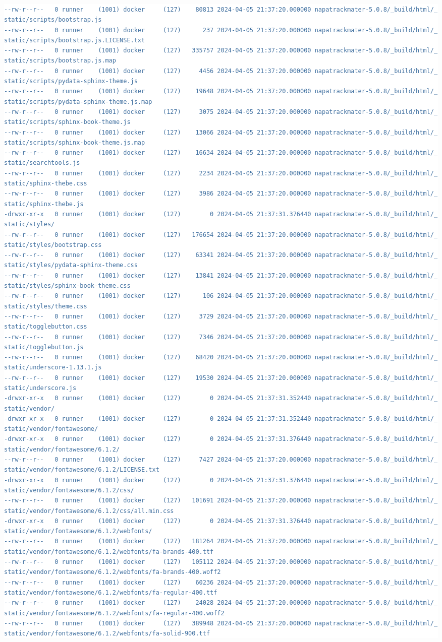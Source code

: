 ```diff
--rw-r--r--   0 runner    (1001) docker     (127)    80813 2024-04-05 21:37:20.000000 napatrackmater-5.0.8/_build/html/_static/scripts/bootstrap.js
--rw-r--r--   0 runner    (1001) docker     (127)      237 2024-04-05 21:37:20.000000 napatrackmater-5.0.8/_build/html/_static/scripts/bootstrap.js.LICENSE.txt
--rw-r--r--   0 runner    (1001) docker     (127)   335757 2024-04-05 21:37:20.000000 napatrackmater-5.0.8/_build/html/_static/scripts/bootstrap.js.map
--rw-r--r--   0 runner    (1001) docker     (127)     4456 2024-04-05 21:37:20.000000 napatrackmater-5.0.8/_build/html/_static/scripts/pydata-sphinx-theme.js
--rw-r--r--   0 runner    (1001) docker     (127)    19648 2024-04-05 21:37:20.000000 napatrackmater-5.0.8/_build/html/_static/scripts/pydata-sphinx-theme.js.map
--rw-r--r--   0 runner    (1001) docker     (127)     3075 2024-04-05 21:37:20.000000 napatrackmater-5.0.8/_build/html/_static/scripts/sphinx-book-theme.js
--rw-r--r--   0 runner    (1001) docker     (127)    13066 2024-04-05 21:37:20.000000 napatrackmater-5.0.8/_build/html/_static/scripts/sphinx-book-theme.js.map
--rw-r--r--   0 runner    (1001) docker     (127)    16634 2024-04-05 21:37:20.000000 napatrackmater-5.0.8/_build/html/_static/searchtools.js
--rw-r--r--   0 runner    (1001) docker     (127)     2234 2024-04-05 21:37:20.000000 napatrackmater-5.0.8/_build/html/_static/sphinx-thebe.css
--rw-r--r--   0 runner    (1001) docker     (127)     3986 2024-04-05 21:37:20.000000 napatrackmater-5.0.8/_build/html/_static/sphinx-thebe.js
-drwxr-xr-x   0 runner    (1001) docker     (127)        0 2024-04-05 21:37:31.376440 napatrackmater-5.0.8/_build/html/_static/styles/
--rw-r--r--   0 runner    (1001) docker     (127)   176654 2024-04-05 21:37:20.000000 napatrackmater-5.0.8/_build/html/_static/styles/bootstrap.css
--rw-r--r--   0 runner    (1001) docker     (127)    63341 2024-04-05 21:37:20.000000 napatrackmater-5.0.8/_build/html/_static/styles/pydata-sphinx-theme.css
--rw-r--r--   0 runner    (1001) docker     (127)    13841 2024-04-05 21:37:20.000000 napatrackmater-5.0.8/_build/html/_static/styles/sphinx-book-theme.css
--rw-r--r--   0 runner    (1001) docker     (127)      106 2024-04-05 21:37:20.000000 napatrackmater-5.0.8/_build/html/_static/styles/theme.css
--rw-r--r--   0 runner    (1001) docker     (127)     3729 2024-04-05 21:37:20.000000 napatrackmater-5.0.8/_build/html/_static/togglebutton.css
--rw-r--r--   0 runner    (1001) docker     (127)     7346 2024-04-05 21:37:20.000000 napatrackmater-5.0.8/_build/html/_static/togglebutton.js
--rw-r--r--   0 runner    (1001) docker     (127)    68420 2024-04-05 21:37:20.000000 napatrackmater-5.0.8/_build/html/_static/underscore-1.13.1.js
--rw-r--r--   0 runner    (1001) docker     (127)    19530 2024-04-05 21:37:20.000000 napatrackmater-5.0.8/_build/html/_static/underscore.js
-drwxr-xr-x   0 runner    (1001) docker     (127)        0 2024-04-05 21:37:31.352440 napatrackmater-5.0.8/_build/html/_static/vendor/
-drwxr-xr-x   0 runner    (1001) docker     (127)        0 2024-04-05 21:37:31.352440 napatrackmater-5.0.8/_build/html/_static/vendor/fontawesome/
-drwxr-xr-x   0 runner    (1001) docker     (127)        0 2024-04-05 21:37:31.376440 napatrackmater-5.0.8/_build/html/_static/vendor/fontawesome/6.1.2/
--rw-r--r--   0 runner    (1001) docker     (127)     7427 2024-04-05 21:37:20.000000 napatrackmater-5.0.8/_build/html/_static/vendor/fontawesome/6.1.2/LICENSE.txt
-drwxr-xr-x   0 runner    (1001) docker     (127)        0 2024-04-05 21:37:31.376440 napatrackmater-5.0.8/_build/html/_static/vendor/fontawesome/6.1.2/css/
--rw-r--r--   0 runner    (1001) docker     (127)   101691 2024-04-05 21:37:20.000000 napatrackmater-5.0.8/_build/html/_static/vendor/fontawesome/6.1.2/css/all.min.css
-drwxr-xr-x   0 runner    (1001) docker     (127)        0 2024-04-05 21:37:31.376440 napatrackmater-5.0.8/_build/html/_static/vendor/fontawesome/6.1.2/webfonts/
--rw-r--r--   0 runner    (1001) docker     (127)   181264 2024-04-05 21:37:20.000000 napatrackmater-5.0.8/_build/html/_static/vendor/fontawesome/6.1.2/webfonts/fa-brands-400.ttf
--rw-r--r--   0 runner    (1001) docker     (127)   105112 2024-04-05 21:37:20.000000 napatrackmater-5.0.8/_build/html/_static/vendor/fontawesome/6.1.2/webfonts/fa-brands-400.woff2
--rw-r--r--   0 runner    (1001) docker     (127)    60236 2024-04-05 21:37:20.000000 napatrackmater-5.0.8/_build/html/_static/vendor/fontawesome/6.1.2/webfonts/fa-regular-400.ttf
--rw-r--r--   0 runner    (1001) docker     (127)    24028 2024-04-05 21:37:20.000000 napatrackmater-5.0.8/_build/html/_static/vendor/fontawesome/6.1.2/webfonts/fa-regular-400.woff2
--rw-r--r--   0 runner    (1001) docker     (127)   389948 2024-04-05 21:37:20.000000 napatrackmater-5.0.8/_build/html/_static/vendor/fontawesome/6.1.2/webfonts/fa-solid-900.ttf
```